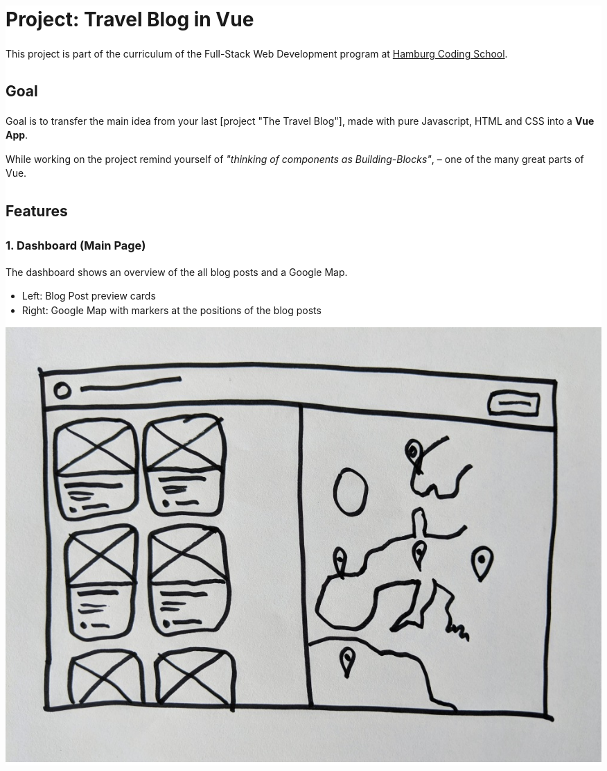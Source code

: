 
# Project: Travel Blog in Vue

This project is part of the curriculum of the Full-Stack Web Development program at [Hamburg Coding School](https://hamburgcodingschool.com/).

## Goal

Goal is to transfer the main idea from your last [project "The Travel Blog"],
made with pure Javascript, HTML and CSS into a **Vue App**.

While working on the project remind yourself of *"thinking of components as Building-Blocks"*, – one of the many great parts of Vue.

## Features

### 1. Dashboard (Main Page)

The dashboard shows an overview of the all blog posts and a Google Map.
- Left: Blog Post preview cards
- Right: Google Map with markers at the positions of the blog posts

![Dashboard](/img/dashboard.jpg)

